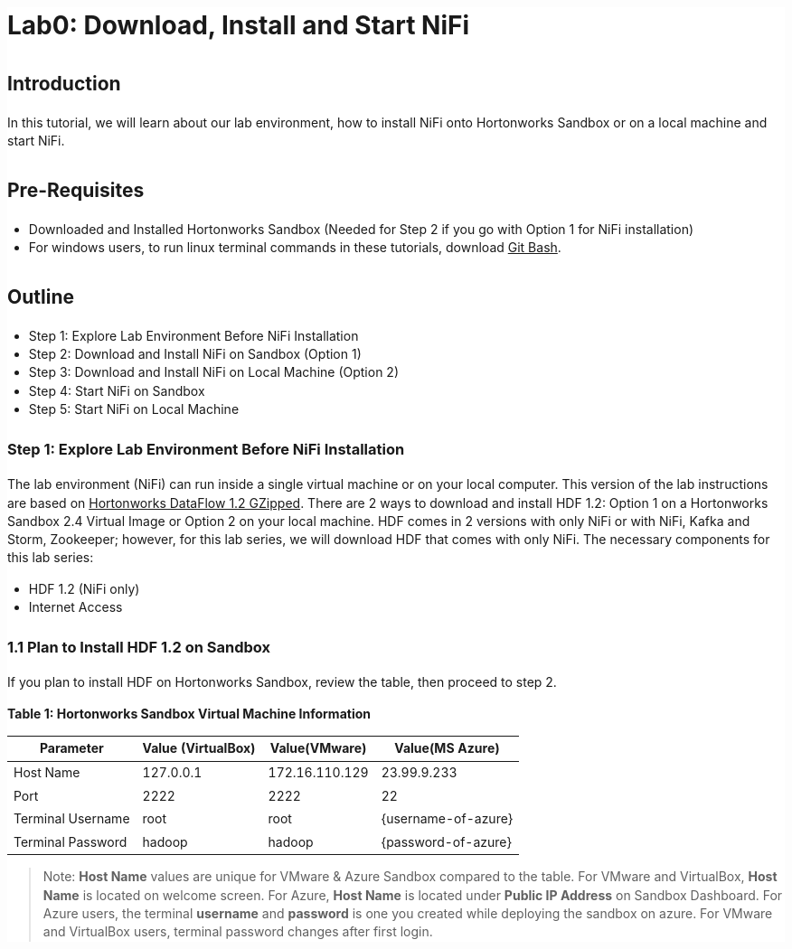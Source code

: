 # Lab0: Download, Install and Start NiFi

## Introduction

In this tutorial, we will learn about our lab environment, how to install NiFi onto Hortonworks Sandbox or on a local machine and start NiFi.

## Pre-Requisites
- Downloaded and Installed Hortonworks Sandbox (Needed for Step 2 if you go with Option 1 for NiFi installation)
- For windows users, to run linux terminal commands in these tutorials, download [Git Bash](https://openhatch.org/missions/windows-setup/install-git-bash).

## Outline
- Step 1: Explore Lab Environment Before NiFi Installation
- Step 2: Download and Install NiFi on Sandbox (Option 1)
- Step 3: Download and Install NiFi on Local Machine (Option 2)
- Step 4: Start NiFi on Sandbox
- Step 5: Start NiFi on Local Machine

### Step 1: Explore Lab Environment Before NiFi Installation

The lab environment (NiFi) can run inside a single virtual machine or on your local computer. This version of the lab instructions are based on [Hortonworks DataFlow 1.2 GZipped](http://hortonworks.com/downloads/). There are 2 ways to download and install HDF 1.2: Option 1 on a Hortonworks Sandbox 2.4 Virtual Image or Option 2 on your local machine. HDF comes in 2 versions with only NiFi or with NiFi, Kafka and Storm, Zookeeper; however, for this lab series, we will download HDF that comes with only NiFi. The necessary components for this lab series:
- HDF 1.2 (NiFi only)
- Internet Access

### 1.1 Plan to Install HDF 1.2 on Sandbox

If you plan to install HDF on Hortonworks Sandbox, review the table, then proceed to step 2.

**Table 1: Hortonworks Sandbox Virtual Machine Information**

| Parameter  | Value (VirtualBox)  | Value(VMware)  | Value(MS Azure)  |
|---|---|---|---|
| Host Name  | 127.0.0.1  | 172.16.110.129  | 23.99.9.233  |
| Port  | 2222  | 2222  | 22  |
| Terminal Username  | root  | root  | {username-of-azure}  |
| Terminal Password  | hadoop  | hadoop  | {password-of-azure}  |


> Note: **Host Name** values are unique for VMware & Azure Sandbox compared to the table. For VMware and VirtualBox, **Host Name** is located on welcome screen. For Azure, **Host Name** is located under **Public IP Address** on Sandbox Dashboard. For Azure users, the terminal **username** and **password** is one you created while deploying the sandbox on azure. For VMware and VirtualBox users, terminal password changes after first login.

